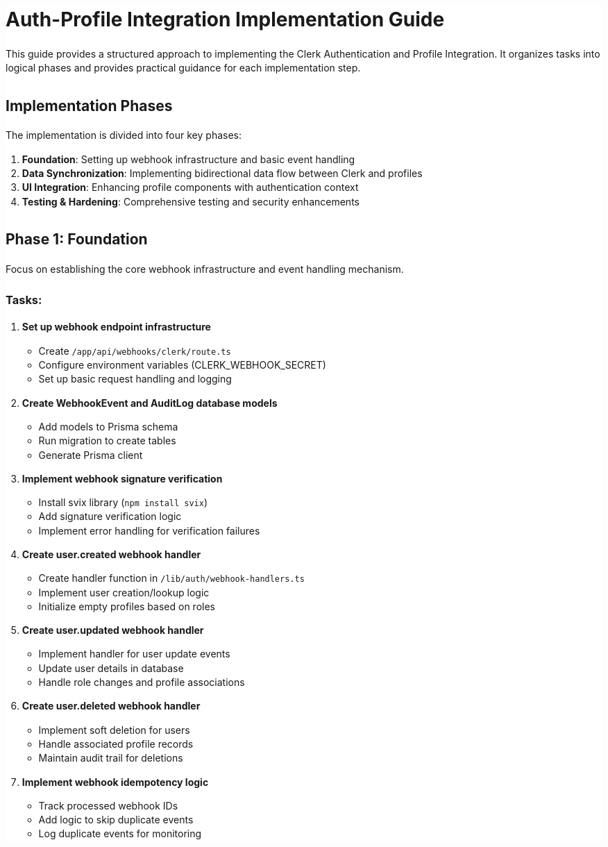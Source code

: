 # Auth-Profile Integration Implementation Guide

This guide provides a structured approach to implementing the Clerk Authentication and Profile Integration. It organizes tasks into logical phases and provides practical guidance for each implementation step.

## Implementation Phases

The implementation is divided into four key phases:

1. **Foundation**: Setting up webhook infrastructure and basic event handling
2. **Data Synchronization**: Implementing bidirectional data flow between Clerk and profiles
3. **UI Integration**: Enhancing profile components with authentication context
4. **Testing & Hardening**: Comprehensive testing and security enhancements

## Phase 1: Foundation

Focus on establishing the core webhook infrastructure and event handling mechanism.

### Tasks:

1. **Set up webhook endpoint infrastructure**
   - Create `/app/api/webhooks/clerk/route.ts`
   - Configure environment variables (CLERK_WEBHOOK_SECRET)
   - Set up basic request handling and logging

2. **Create WebhookEvent and AuditLog database models**
   - Add models to Prisma schema
   - Run migration to create tables
   - Generate Prisma client

3. **Implement webhook signature verification**
   - Install svix library (`npm install svix`)
   - Add signature verification logic
   - Implement error handling for verification failures

4. **Create user.created webhook handler**
   - Create handler function in `/lib/auth/webhook-handlers.ts`
   - Implement user creation/lookup logic
   - Initialize empty profiles based on roles

5. **Create user.updated webhook handler**
   - Implement handler for user update events
   - Update user details in database
   - Handle role changes and profile associations

6. **Create user.deleted webhook handler**
   - Implement soft deletion for users
   - Handle associated profile records
   - Maintain audit trail for deletions

7. **Implement webhook idempotency logic**
   - Track processed webhook IDs
   - Add logic to skip duplicate events
   - Log duplicate events for monitoring
